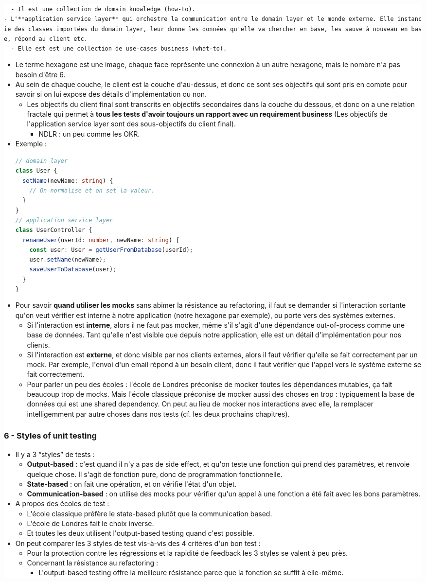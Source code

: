       - Il est une collection de domain knowledge (how-to).
    - L'**application service layer** qui orchestre la communication entre le domain layer et le monde externe. Elle instancie des classes importées du domain layer, leur donne les données qu'elle va chercher en base, les sauve à nouveau en base, répond au client etc.
      - Elle est est une collection de use-cases business (what-to).
  - Le terme hexagone est une image, chaque face représente une connexion à un autre hexagone, mais le nombre n'a pas besoin d'être 6.
  - Au sein de chaque couche, le client est la couche d'au-dessus, et donc ce sont ses objectifs qui sont pris en compte pour savoir si on lui expose des détails d'implémentation ou non.
    - Les objectifs du client final sont transcrits en objectifs secondaires dans la couche du dessous, et donc on a une relation fractale qui permet à **tous les tests d'avoir toujours un rapport avec un requirement business** (Les objectifs de l'application service layer sont des sous-objectifs du client final).
      - NDLR : un peu comme les OKR.
  - Exemple :
    ```typescript
    // domain layer
    class User {
      setName(newName: string) {
        // On normalise et on set la valeur.
      }
    }
    // application service layer
    class UserController {
      renameUser(userId: number, newName: string) {
        const user: User = getUserFromDatabase(userId);
        user.setName(newName);
        saveUserToDatabase(user);
      }
    }
    ```
- Pour savoir **quand utiliser les mocks** sans abimer la résistance au refactoring, il faut se demander si l'interaction sortante qu'on veut vérifier est interne à notre application (notre hexagone par exemple), ou porte vers des systèmes externes.
  - Si l'interaction est **interne**, alors il ne faut pas mocker, même s'il s'agit d'une dépendance out-of-process comme une base de données. Tant qu'elle n'est visible que depuis notre application, elle est un détail d'implémentation pour nos clients.
  - Si l'interaction est **externe**, et donc visible par nos clients externes, alors il faut vérifier qu'elle se fait correctement par un mock. Par exemple, l'envoi d'un email répond à un besoin client, donc il faut vérifier que l'appel vers le système externe se fait correctement.
  - Pour parler un peu des écoles : l'école de Londres préconise de mocker toutes les dépendances mutables, ça fait beaucoup trop de mocks. Mais l'école classique préconise de mocker aussi des choses en trop : typiquement la base de données qui est une shared dependency. On peut au lieu de mocker nos interactions avec elle, la remplacer intelligemment par autre choses dans nos tests (cf. les deux prochains chapitres).

### 6 - Styles of unit testing

- Il y a 3 “styles” de tests :
  - **Output-based** : c'est quand il n'y a pas de side effect, et qu'on teste une fonction qui prend des paramètres, et renvoie quelque chose. Il s'agit de fonction pure, donc de programmation fonctionnelle.
  - **State-based** : on fait une opération, et on vérifie l'état d'un objet.
  - **Communication-based** : on utilise des mocks pour vérifier qu'un appel à une fonction a été fait avec les bons paramètres.
- A propos des écoles de test :
  - L'école classique préfère le state-based plutôt que la communication based.
  - L'école de Londres fait le choix inverse.
  - Et toutes les deux utilisent l'output-based testing quand c'est possible.
- On peut comparer les 3 styles de test vis-à-vis des 4 critères d'un bon test :
  - Pour la protection contre les régressions et la rapidité de feedback les 3 styles se valent à peu près.
  - Concernant la résistance au refactoring :
    - L'output-based testing offre la meilleure résistance parce que la fonction se suffit à elle-même.